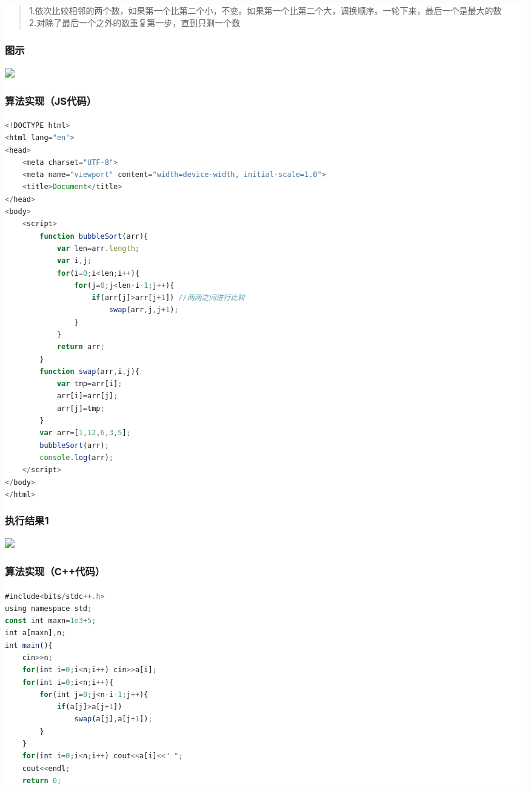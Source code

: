 ><div>1.依次比较相邻的两个数，如果第一个比第二个小，不变。如果第一个比第二个大，调换顺序。一轮下来，最后一个是最大的数</div>
><div>2.对除了最后一个之外的数重复第一步，直到只剩一个数</div>

### 图示

![](https://img-blog.csdnimg.cn/20200331111904150.png#pic_center)
### 算法实现（JS代码）

```javascript
<!DOCTYPE html>
<html lang="en">
<head>
    <meta charset="UTF-8">
    <meta name="viewport" content="width=device-width, initial-scale=1.0">
    <title>Document</title>
</head>
<body>
    <script>
        function bubbleSort(arr){
            var len=arr.length;
            var i,j;
            for(i=0;i<len;i++){
                for(j=0;j<len-i-1;j++){  
                    if(arr[j]>arr[j+1]) //两两之间进行比较
                        swap(arr,j,j+1);
                }
            }
            return arr;
        }
        function swap(arr,i,j){
            var tmp=arr[i];
            arr[i]=arr[j];
            arr[j]=tmp;
        }
        var arr=[1,12,6,3,5];
        bubbleSort(arr);
        console.log(arr);
    </script>
</body>
</html>
```
### 执行结果1
![](https://img-blog.csdnimg.cn/20200331112633479.png?x-oss-process=image/watermark,type_ZmFuZ3poZW5naGVpdGk,shadow_10,text_aHR0cHM6Ly9ibG9nLmNzZG4ubmV0L3dlaXhpbl80MjQyOTcxOA==,size_16,color_FFFFFF,t_70)

### 算法实现（C++代码）
```javascript
#include<bits/stdc++.h>
using namespace std;
const int maxn=1e3+5;
int a[maxn],n;
int main(){
    cin>>n;
    for(int i=0;i<n;i++) cin>>a[i];
    for(int i=0;i<n;i++){
        for(int j=0;j<n-i-1;j++){
            if(a[j]>a[j+1])
                swap(a[j],a[j+1]);
        }
    }
    for(int i=0;i<n;i++) cout<<a[i]<<" ";
    cout<<endl;
    return 0;
```